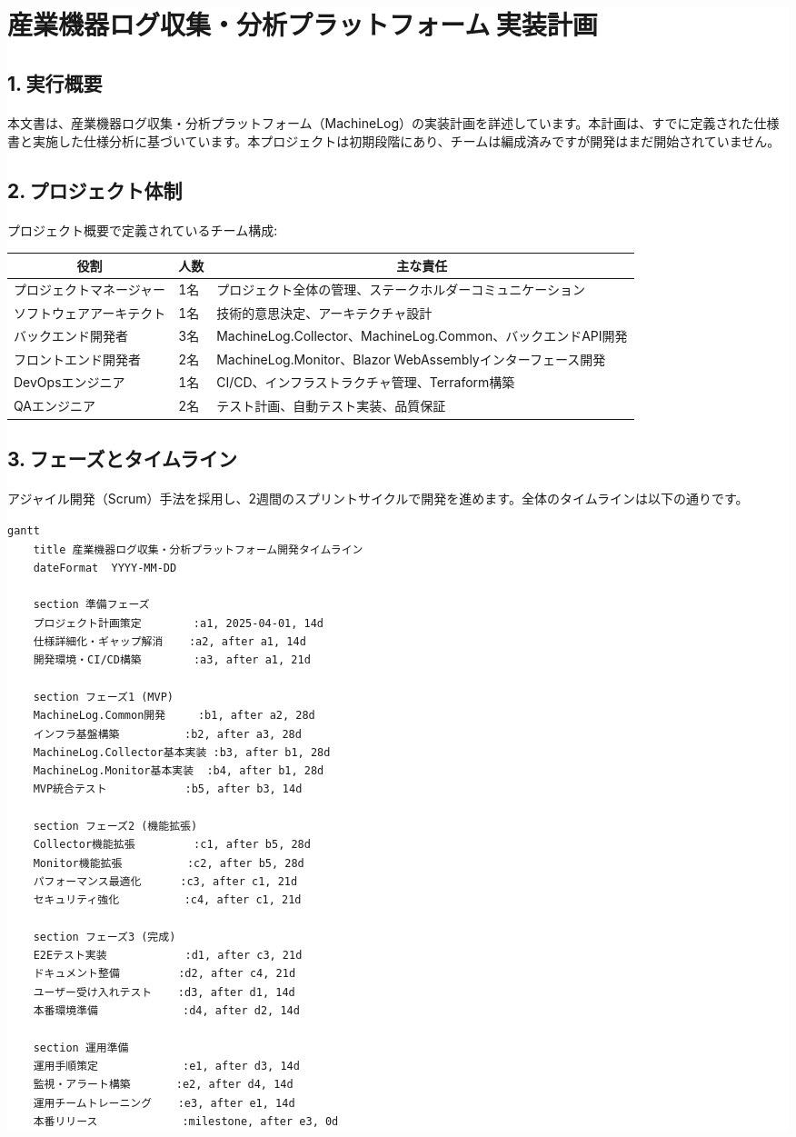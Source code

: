 # 産業機器ログ収集・分析プラットフォーム 実装計画

## 1. 実行概要

本文書は、産業機器ログ収集・分析プラットフォーム（MachineLog）の実装計画を詳述しています。本計画は、すでに定義された仕様書と実施した仕様分析に基づいています。本プロジェクトは初期段階にあり、チームは編成済みですが開発はまだ開始されていません。

## 2. プロジェクト体制

プロジェクト概要で定義されているチーム構成:

| 役割 | 人数 | 主な責任 |
|------|------|----------|
| プロジェクトマネージャー | 1名 | プロジェクト全体の管理、ステークホルダーコミュニケーション |
| ソフトウェアアーキテクト | 1名 | 技術的意思決定、アーキテクチャ設計 |
| バックエンド開発者 | 3名 | MachineLog.Collector、MachineLog.Common、バックエンドAPI開発 |
| フロントエンド開発者 | 2名 | MachineLog.Monitor、Blazor WebAssemblyインターフェース開発 |
| DevOpsエンジニア | 1名 | CI/CD、インフラストラクチャ管理、Terraform構築 |
| QAエンジニア | 2名 | テスト計画、自動テスト実装、品質保証 |

## 3. フェーズとタイムライン

アジャイル開発（Scrum）手法を採用し、2週間のスプリントサイクルで開発を進めます。全体のタイムラインは以下の通りです。

```mermaid
gantt
    title 産業機器ログ収集・分析プラットフォーム開発タイムライン
    dateFormat  YYYY-MM-DD
    
    section 準備フェーズ
    プロジェクト計画策定        :a1, 2025-04-01, 14d
    仕様詳細化・ギャップ解消    :a2, after a1, 14d
    開発環境・CI/CD構築        :a3, after a1, 21d
    
    section フェーズ1 (MVP)
    MachineLog.Common開発     :b1, after a2, 28d
    インフラ基盤構築          :b2, after a3, 28d
    MachineLog.Collector基本実装 :b3, after b1, 28d
    MachineLog.Monitor基本実装  :b4, after b1, 28d
    MVP統合テスト            :b5, after b3, 14d
    
    section フェーズ2 (機能拡張)
    Collector機能拡張         :c1, after b5, 28d
    Monitor機能拡張          :c2, after b5, 28d
    パフォーマンス最適化      :c3, after c1, 21d
    セキュリティ強化          :c4, after c1, 21d
    
    section フェーズ3 (完成)
    E2Eテスト実装            :d1, after c3, 21d
    ドキュメント整備         :d2, after c4, 21d
    ユーザー受け入れテスト    :d3, after d1, 14d
    本番環境準備             :d4, after d2, 14d
    
    section 運用準備
    運用手順策定             :e1, after d3, 14d
    監視・アラート構築       :e2, after d4, 14d
    運用チームトレーニング    :e3, after e1, 14d
    本番リリース             :milestone, after e3, 0d
```